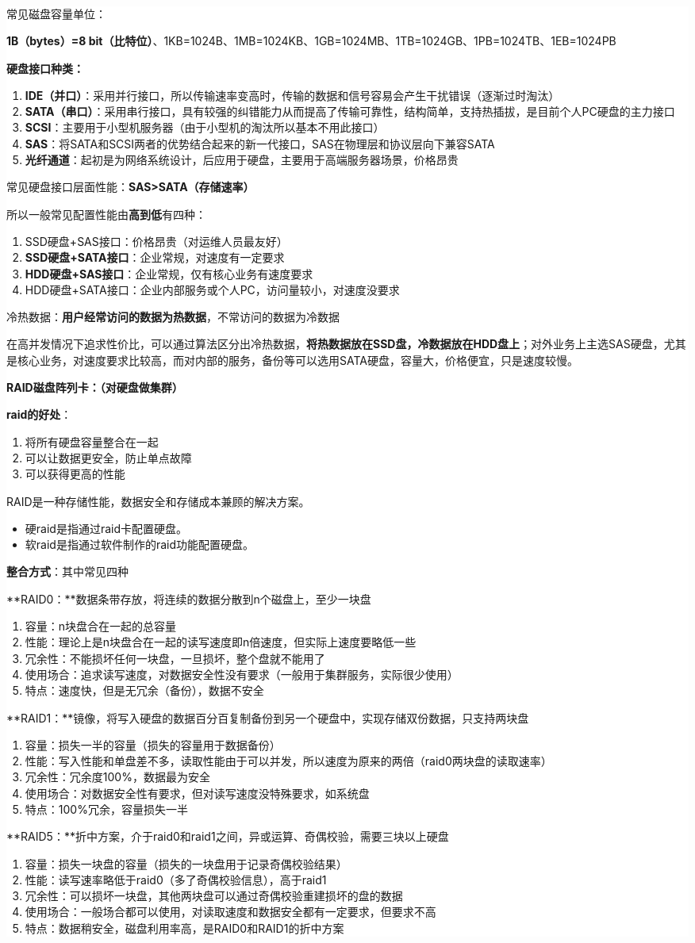 常见磁盘容量单位：

**1B（bytes）=8 bit（比特位）**、1KB=1024B、1MB=1024KB、1GB=1024MB、1TB=1024GB、1PB=1024TB、1EB=1024PB

**硬盘接口种类：**

1. **IDE（并口）**：采用并行接口，所以传输速率变高时，传输的数据和信号容易会产生干扰错误（逐渐过时淘汰）
2. **SATA（串口）**：采用串行接口，具有较强的纠错能力从而提高了传输可靠性，结构简单，支持热插拔，是目前个人PC硬盘的主力接口
3. **SCSI**：主要用于小型机服务器（由于小型机的淘汰所以基本不用此接口）
4. **SAS**：将SATA和SCSI两者的优势结合起来的新一代接口，SAS在物理层和协议层向下兼容SATA
5. **光纤通道**：起初是为网络系统设计，后应用于硬盘，主要用于高端服务器场景，价格昂贵

常见硬盘接口层面性能：**SAS>SATA（存储速率）**

所以一般常见配置性能由**高到低**有四种：

1. SSD硬盘+SAS接口：价格昂贵（对运维人员最友好）
2. **SSD硬盘+SATA接口**：企业常规，对速度有一定要求
3. **HDD硬盘+SAS接口**：企业常规，仅有核心业务有速度要求
4. HDD硬盘+SATA接口：企业内部服务或个人PC，访问量较小，对速度没要求

冷热数据：**用户经常访问的数据为热数据**，不常访问的数据为冷数据

在高并发情况下追求性价比，可以通过算法区分出冷热数据，**将热数据放在SSD盘，冷数据放在HDD盘上**；对外业务上主选SAS硬盘，尤其是核心业务，对速度要求比较高，而对内部的服务，备份等可以选用SATA硬盘，容量大，价格便宜，只是速度较慢。

**RAID磁盘阵列卡：（对硬盘做集群）**

**raid的好处**：

1. 将所有硬盘容量整合在一起
2. 可以让数据更安全，防止单点故障
3. 可以获得更高的性能

RAID是一种存储性能，数据安全和存储成本兼顾的解决方案。

* 硬raid是指通过raid卡配置硬盘。
* 软raid是指通过软件制作的raid功能配置硬盘。

**整合方式**：其中常见四种

**RAID0：**数据条带存放，将连续的数据分散到n个磁盘上，至少一块盘

1. 容量：n块盘合在一起的总容量
2. 性能：理论上是n块盘合在一起的读写速度即n倍速度，但实际上速度要略低一些
3. 冗余性：不能损坏任何一块盘，一旦损坏，整个盘就不能用了
4. 使用场合：追求读写速度，对数据安全性没有要求（一般用于集群服务，实际很少使用）
5. 特点：速度快，但是无冗余（备份），数据不安全

**RAID1：**镜像，将写入硬盘的数据百分百复制备份到另一个硬盘中，实现存储双份数据，只支持两块盘

1. 容量：损失一半的容量（损失的容量用于数据备份）
2. 性能：写入性能和单盘差不多，读取性能由于可以并发，所以速度为原来的两倍（raid0两块盘的读取速率）
3. 冗余性：冗余度100%，数据最为安全
4. 使用场合：对数据安全性有要求，但对读写速度没特殊要求，如系统盘
5. 特点：100%冗余，容量损失一半

**RAID5：**折中方案，介于raid0和raid1之间，异或运算、奇偶校验，需要三块以上硬盘

1. 容量：损失一块盘的容量（损失的一块盘用于记录奇偶校验结果）
2. 性能：读写速率略低于raid0（多了奇偶校验信息），高于raid1
3. 冗余性：可以损坏一块盘，其他两块盘可以通过奇偶校验重建损坏的盘的数据
4. 使用场合：一般场合都可以使用，对读取速度和数据安全都有一定要求，但要求不高
5. 特点：数据稍安全，磁盘利用率高，是RAID0和RAID1的折中方案
